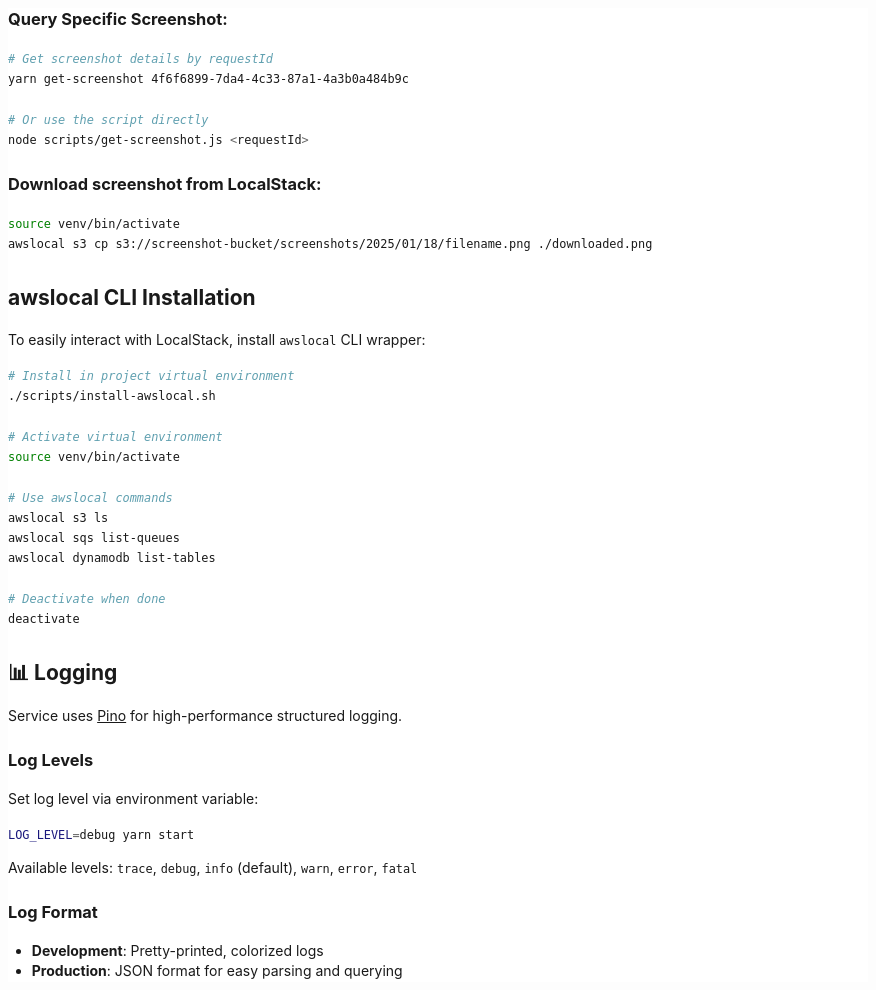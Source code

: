 ### Query Specific Screenshot:

```bash
# Get screenshot details by requestId
yarn get-screenshot 4f6f6899-7da4-4c33-87a1-4a3b0a484b9c

# Or use the script directly
node scripts/get-screenshot.js <requestId>
```

### Download screenshot from LocalStack:

```bash
source venv/bin/activate
awslocal s3 cp s3://screenshot-bucket/screenshots/2025/01/18/filename.png ./downloaded.png
```

## awslocal CLI Installation

To easily interact with LocalStack, install `awslocal` CLI wrapper:

```bash
# Install in project virtual environment
./scripts/install-awslocal.sh

# Activate virtual environment
source venv/bin/activate

# Use awslocal commands
awslocal s3 ls
awslocal sqs list-queues
awslocal dynamodb list-tables

# Deactivate when done
deactivate
```

## 📊 Logging

Service uses [Pino](https://getpino.io/) for high-performance structured logging.

### Log Levels

Set log level via environment variable:

```bash
LOG_LEVEL=debug yarn start
```

Available levels: `trace`, `debug`, `info` (default), `warn`, `error`, `fatal`

### Log Format

- **Development**: Pretty-printed, colorized logs
- **Production**: JSON format for easy parsing and querying
